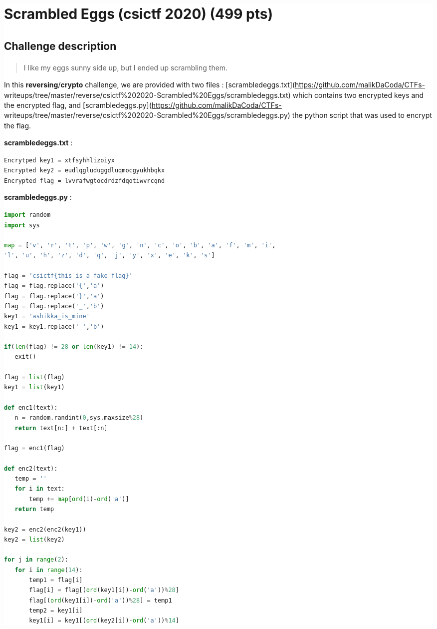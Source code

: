# Scrambled Eggs (csictf 2020) (499 pts)

## Challenge description

> I like my eggs sunny side up, but I ended up scrambling them.

In this **reversing**/**crypto** challenge, we are provided with two files :
[scrambledeggs.txt](https://github.com/malikDaCoda/CTFs-
writeups/tree/master/reverse/csictf%202020-Scrambled%20Eggs/scrambledeggs.txt)
which contains two encrypted keys and the encrypted flag, and
[scrambledeggs.py](https://github.com/malikDaCoda/CTFs-
writeups/tree/master/reverse/csictf%202020-Scrambled%20Eggs/scrambledeggs.py)
the python script that was used to encrypt the flag.

**scrambledeggs.txt** :  
```  
Encrytped key1 = xtfsyhhlizoiyx  
Encrypted key2 = eudlqgluduggdluqmocgyukhbqkx  
Encrypted flag = lvvrafwgtocdrdzfdqotiwvrcqnd  
```

**scrambledeggs.py** :  
```python  
import random  
import sys

map = ['v', 'r', 't', 'p', 'w', 'g', 'n', 'c', 'o', 'b', 'a', 'f', 'm', 'i',
'l', 'u', 'h', 'z', 'd', 'q', 'j', 'y', 'x', 'e', 'k', 's']

flag = 'csictf{this_is_a_fake_flag}'  
flag = flag.replace('{','a')  
flag = flag.replace('}','a')  
flag = flag.replace('_','b')  
key1 = 'ashikka_is_mine'  
key1 = key1.replace('_','b')

if(len(flag) != 28 or len(key1) != 14):  
   exit()  
  
flag = list(flag)  
key1 = list(key1)

def enc1(text):  
   n = random.randint(0,sys.maxsize%28)  
   return text[n:] + text[:n]  
  
flag = enc1(flag)  
  
def enc2(text):  
   temp = ''  
   for i in text:  
       temp += map[ord(i)-ord('a')]  
   return temp

key2 = enc2(enc2(key1))  
key2 = list(key2)

for j in range(2):  
   for i in range(14):  
       temp1 = flag[i]  
       flag[i] = flag[(ord(key1[i])-ord('a'))%28]   
       flag[(ord(key1[i])-ord('a'))%28] = temp1  
       temp2 = key1[i]  
       key1[i] = key1[(ord(key2[i])-ord('a'))%14]   
```